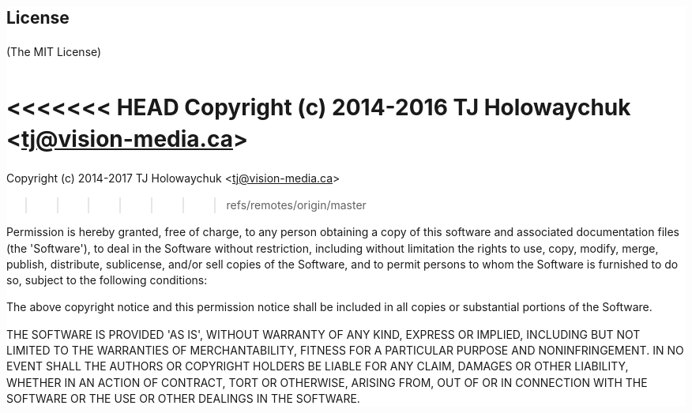 ## License

(The MIT License)

<<<<<<< HEAD
Copyright (c) 2014-2016 TJ Holowaychuk &lt;tj@vision-media.ca&gt;
=======
Copyright (c) 2014-2017 TJ Holowaychuk &lt;tj@vision-media.ca&gt;
>>>>>>> refs/remotes/origin/master

Permission is hereby granted, free of charge, to any person obtaining
a copy of this software and associated documentation files (the
'Software'), to deal in the Software without restriction, including
without limitation the rights to use, copy, modify, merge, publish,
distribute, sublicense, and/or sell copies of the Software, and to
permit persons to whom the Software is furnished to do so, subject to
the following conditions:

The above copyright notice and this permission notice shall be
included in all copies or substantial portions of the Software.

THE SOFTWARE IS PROVIDED 'AS IS', WITHOUT WARRANTY OF ANY KIND,
EXPRESS OR IMPLIED, INCLUDING BUT NOT LIMITED TO THE WARRANTIES OF
MERCHANTABILITY, FITNESS FOR A PARTICULAR PURPOSE AND NONINFRINGEMENT.
IN NO EVENT SHALL THE AUTHORS OR COPYRIGHT HOLDERS BE LIABLE FOR ANY
CLAIM, DAMAGES OR OTHER LIABILITY, WHETHER IN AN ACTION OF CONTRACT,
TORT OR OTHERWISE, ARISING FROM, OUT OF OR IN CONNECTION WITH THE
SOFTWARE OR THE USE OR OTHER DEALINGS IN THE SOFTWARE.
